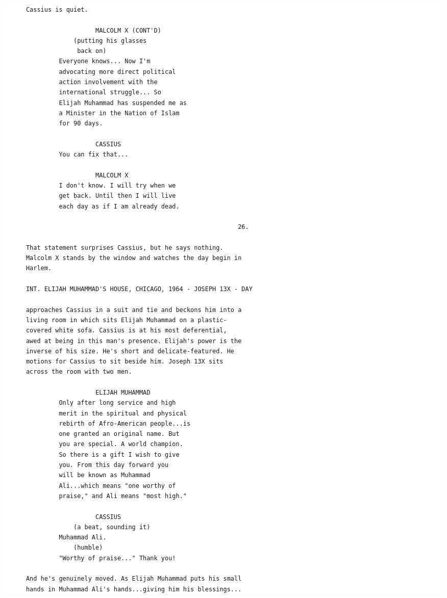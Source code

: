           Cassius is quiet.
          
                             MALCOLM X (CONT'D)
                       (putting his glasses
                        back on)
                   Everyone knows... Now I'm
                   advocating more direct political
                   action involvement with the
                   international struggle... So
                   Elijah Muhammad has suspended me as
                   a Minister in the Nation of Islam
                   for 90 days.
          
                             CASSIUS
                   You can fix that...
          
                             MALCOLM X
                   I don't know. I will try when we
                   get back. Until then I will live
                   each day as if I am already dead.
          
                                                                    26.
          
          That statement surprises Cassius, but he says nothing.
          Malcolm X stands by the window and watches the day begin in
          Harlem.
          
          INT. ELIJAH MUHAMMAD'S HOUSE, CHICAGO, 1964 - JOSEPH 13X - DAY
          
          approaches Cassius in a suit and tie and beckons him into a
          living room in which sits Elijah Muhammad on a plastic-
          covered white sofa. Cassius is at his most deferential,
          awed at being in this man's presence. Elijah's power is the
          inverse of his size. He's short and delicate-featured. He
          motions for Cassius to sit beside him. Joseph 13X sits
          across the room with two men.
          
                             ELIJAH MUHAMMAD
                   Only after long service and high
                   merit in the spiritual and physical
                   rebirth of Afro-American people...is
                   one granted an original name. But
                   you are special. A world champion.
                   So there is a gift I wish to give
                   you. From this day forward you
                   will be known as Muhammad
                   Ali...which means "one worthy of
                   praise," and Ali means "most high."
          
                             CASSIUS
                       (a beat, sounding it)
                   Muhammad Ali.
                       (humble)
                   "Worthy of praise..." Thank you!
          
          And he's genuinely moved. As Elijah Muhammad puts his small
          hands in Muhammad Ali's hands...giving him his blessings...
          